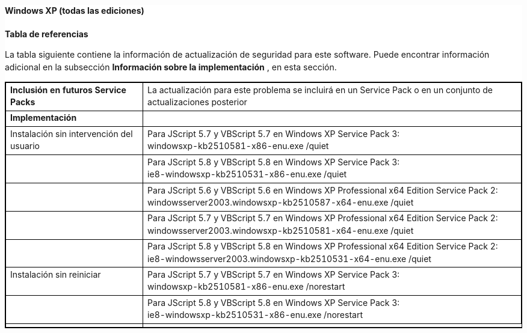 #### Windows XP (todas las ediciones)

**Tabla de referencias**

La tabla siguiente contiene la información de actualización de seguridad para este software. Puede encontrar información adicional en la subsección **Información sobre la implementación** , en esta sección.

 
<p> </p>
<table style="border:1px solid black;">
<tbody>
<tr class="odd">
<td style="border:1px solid black;"><strong>Inclusión en futuros Service Packs</strong></td>
<td style="border:1px solid black;">La actualización para este problema se incluirá en un Service Pack o en un conjunto de actualizaciones posterior</td>
</tr>
<tr class="even">
<td style="border:1px solid black;"><strong>Implementación</strong></td>
<td style="border:1px solid black;"></td>
</tr>
<tr class="odd">
<td style="border:1px solid black;">Instalación sin intervención del usuario</td>
<td style="border:1px solid black;">Para JScript 5.7 y VBScript 5.7 en Windows XP Service Pack 3:<br />
windowsxp-kb2510581-x86-enu.exe /quiet</td>
</tr>
<tr class="even">
<td style="border:1px solid black;"></td>
<td style="border:1px solid black;">Para JScript 5.8 y VBScript 5.8 en Windows XP Service Pack 3:<br />
ie8-windowsxp-kb2510531-x86-enu.exe /quiet</td>
</tr>
<tr class="odd">
<td style="border:1px solid black;"></td>
<td style="border:1px solid black;">Para JScript 5.6 y VBScript 5.6 en Windows XP Professional x64 Edition Service Pack 2:<br />
windowsserver2003.windowsxp-kb2510587-x64-enu.exe /quiet</td>
</tr>
<tr class="even">
<td style="border:1px solid black;"></td>
<td style="border:1px solid black;">Para JScript 5.7 y VBScript 5.7 en Windows XP Professional x64 Edition Service Pack 2:<br />
windowsserver2003.windowsxp-kb2510581-x64-enu.exe /quiet</td>
</tr>
<tr class="odd">
<td style="border:1px solid black;"></td>
<td style="border:1px solid black;">Para JScript 5.8 y VBScript 5.8 en Windows XP Professional x64 Edition Service Pack 2:<br />
ie8-windowsserver2003.windowsxp-kb2510531-x64-enu.exe /quiet</td>
</tr>
<tr class="even">
<td style="border:1px solid black;">Instalación sin reiniciar</td>
<td style="border:1px solid black;">Para JScript 5.7 y VBScript 5.7 en Windows XP Service Pack 3:<br />
windowsxp-kb2510581-x86-enu.exe /norestart</td>
</tr>
<tr class="odd">
<td style="border:1px solid black;"></td>
<td style="border:1px solid black;">Para JScript 5.8 y VBScript 5.8 en Windows XP Service Pack 3:<br />
ie8-windowsxp-kb2510531-x86-enu.exe /norestart</td>
</tr>
<tr class="even">
<td style="border:1px solid black;"></td>